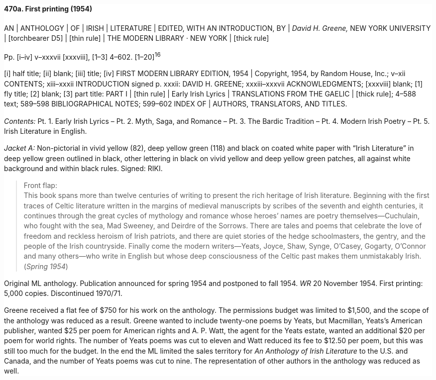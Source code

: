 #### 470a. First printing (1954)

AN | ANTHOLOGY | OF | IRISH | LITERATURE | EDITED, WITH AN INTRODUCTION,
BY | *David H. Greene,* NEW YORK UNIVERSITY | \[torchbearer D5\] |
\[thin rule\] | THE MODERN LIBRARY · NEW YORK | \[thick rule\]

Pp. \[i–iv\] v–xxxvii \[xxxviii\], \[1–3\] 4–602. \[1–20\]<sup>16</sup>

\[i\] half title; \[ii\] blank; \[iii\] title; \[iv\] FIRST MODERN
LIBRARY EDITION, 1954 | Copyright, 1954, by Random House, Inc.; v–xii
CONTENTS; xiii–xxxii INTRODUCTION signed p. xxxii: DAVID H. GREENE;
xxxiii–xxxvii ACKNOWLEDGMENTS; \[xxxviii\] blank; \[1\] fly title; \[2\]
blank; \[3\] part title: PART I | \[thin rule\] | Early Irish Lyrics |
TRANSLATIONS FROM THE GAELIC | \[thick rule\]; 4–588 text; 589–598
BIBLIOGRAPHICAL NOTES; 599–602 INDEX OF | AUTHORS, TRANSLATORS, AND
TITLES.

*Contents:* Pt. 1. Early Irish Lyrics – Pt. 2. Myth, Saga, and Romance –
Pt. 3. The Bardic Tradition – Pt. 4. Modern Irish Poetry – Pt. 5. Irish
Literature in English.

*Jacket A:* Non-pictorial in vivid yellow (82), deep yellow green (118)
and black on coated white paper with “Irish Literature” in deep yellow
green outlined in black, other lettering in black on vivid yellow and
deep yellow green patches, all against white background and within black
rules. Signed: RIKI.

> Front flap:<br>
> This book spans more than twelve centuries of writing to present the
> rich heritage of Irish literature. Beginning with the first traces of
> Celtic literature written in the margins of medieval manuscripts by
> scribes of the seventh and eighth centuries, it continues through the
> great cycles of mythology and romance whose heroes’ names are poetry
> themselves—Cuchulain, who fought with the sea, Mad Sweeney, and
> Deirdre of the Sorrows. There are tales and poems that celebrate the
> love of freedom and reckless heroism of Irish patriots, and there are
> quiet stories of the hedge schoolmasters, the gentry, and the people
> of the Irish countryside. Finally come the modern writers—Yeats,
> Joyce, Shaw, Synge, O’Casey, Gogarty, O’Connor and many others—who
> write in English but whose deep consciousness of the Celtic past makes
> them unmistakably Irish. (*Spring 1954*)

Original ML anthology. Publication announced for spring 1954 and
postponed to fall 1954. *WR* 20 November 1954. First printing: 5,000
copies. Discontinued 1970/71.

Greene received a flat fee of $750 for his work on the anthology. The
permissions budget was limited to $1,500, and the scope of the anthology
was reduced as a result. Greene wanted to include twenty-one poems by
Yeats, but Macmillan, Yeats’s American publisher, wanted $25 per poem
for American rights and A. P. Watt, the agent for the Yeats estate,
wanted an additional $20 per poem for world rights. The number of Yeats
poems was cut to eleven and Watt reduced its fee to $12.50 per poem, but
this was still too much for the budget. In the end the ML limited the
sales territory for *An Anthology of Irish Literature* to the U.S. and
Canada, and the number of Yeats poems was cut to nine. The
representation of other authors in the anthology was reduced as well.
